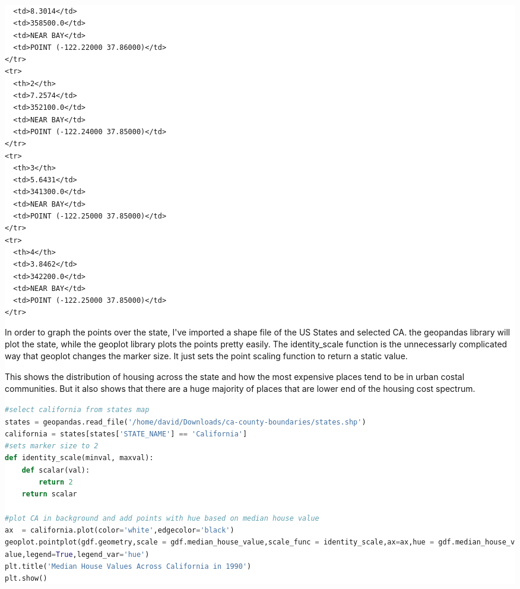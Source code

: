       <td>8.3014</td>
      <td>358500.0</td>
      <td>NEAR BAY</td>
      <td>POINT (-122.22000 37.86000)</td>
    </tr>
    <tr>
      <th>2</th>
      <td>7.2574</td>
      <td>352100.0</td>
      <td>NEAR BAY</td>
      <td>POINT (-122.24000 37.85000)</td>
    </tr>
    <tr>
      <th>3</th>
      <td>5.6431</td>
      <td>341300.0</td>
      <td>NEAR BAY</td>
      <td>POINT (-122.25000 37.85000)</td>
    </tr>
    <tr>
      <th>4</th>
      <td>3.8462</td>
      <td>342200.0</td>
      <td>NEAR BAY</td>
      <td>POINT (-122.25000 37.85000)</td>
    </tr>
  </tbody>
</table>
</div>



In order to graph the points over the state, I've imported a shape file of the US States and selected CA. the geopandas library will plot the state, while the geoplot library plots the points pretty easily. The identity_scale function is the unnecessarly complicated way that geoplot changes the marker size. It just sets the point scaling function to return a static value. 

This shows the distribution of housing across the state and how the most expensive places tend to be in urban costal communities. But it also shows that there are a huge majority of places that are lower end of the housing cost spectrum.


```python
#select california from states map
states = geopandas.read_file('/home/david/Downloads/ca-county-boundaries/states.shp')
california = states[states['STATE_NAME'] == 'California']
#sets marker size to 2
def identity_scale(minval, maxval):
    def scalar(val):
        return 2
    return scalar

#plot CA in background and add points with hue based on median house value
ax  = california.plot(color='white',edgecolor='black')
geoplot.pointplot(gdf.geometry,scale = gdf.median_house_value,scale_func = identity_scale,ax=ax,hue = gdf.median_house_value,legend=True,legend_var='hue')
plt.title('Median House Values Across California in 1990')
plt.show()
```
